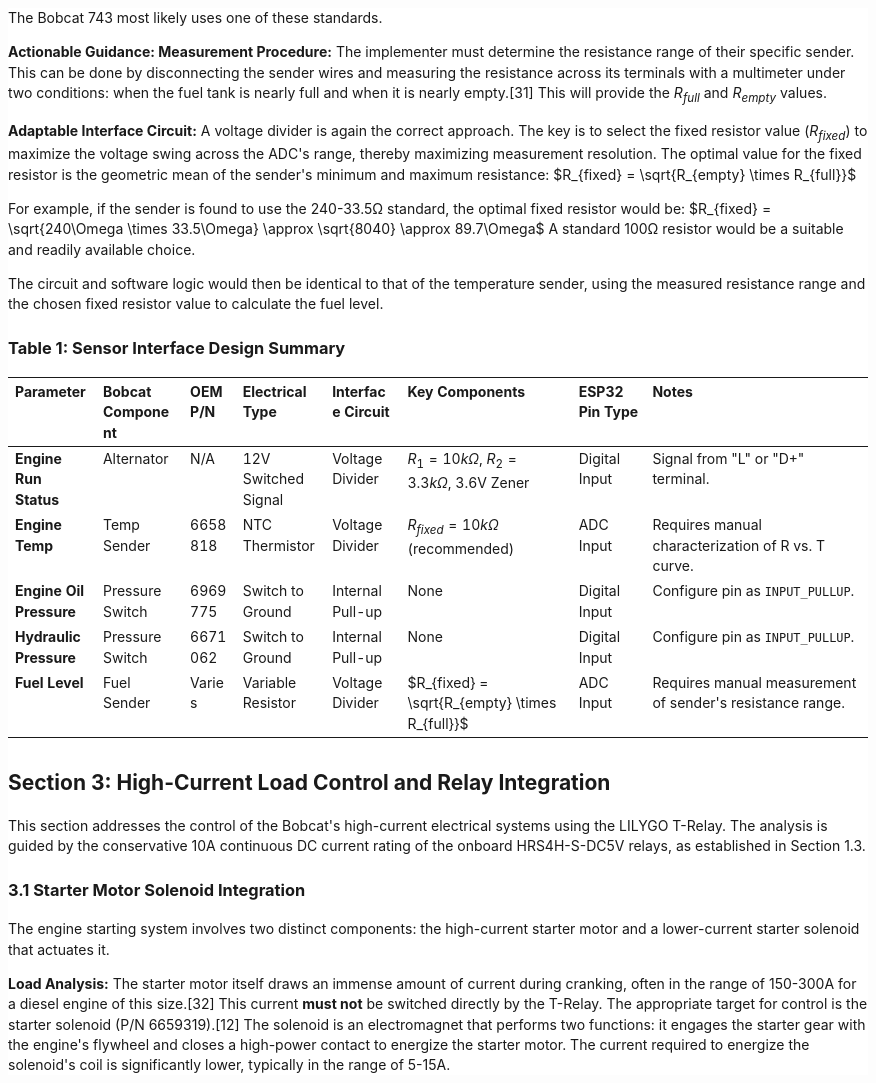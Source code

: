The Bobcat 743 most likely uses one of these standards.

**Actionable Guidance: Measurement Procedure:**
The implementer must determine the resistance range of their specific sender. This can be done by disconnecting the sender wires and measuring the resistance across its terminals with a multimeter under two conditions: when the fuel tank is nearly full and when it is nearly empty.[31] This will provide the $R_{full}$ and $R_{empty}$ values.

**Adaptable Interface Circuit:**
A voltage divider is again the correct approach. The key is to select the fixed resistor value ($R_{fixed}$) to maximize the voltage swing across the ADC's range, thereby maximizing measurement resolution. The optimal value for the fixed resistor is the geometric mean of the sender's minimum and maximum resistance:
$R_{fixed} = \sqrt{R_{empty} \times R_{full}}$

For example, if the sender is found to use the 240-33.5Ω standard, the optimal fixed resistor would be:
$R_{fixed} = \sqrt{240\Omega \times 33.5\Omega} \approx \sqrt{8040} \approx 89.7\Omega$
A standard 100Ω resistor would be a suitable and readily available choice.

The circuit and software logic would then be identical to that of the temperature sender, using the measured resistance range and the chosen fixed resistor value to calculate the fuel level.

### Table 1: Sensor Interface Design Summary

| Parameter | Bobcat Component | OEM P/N | Electrical Type | Interface Circuit | Key Components | ESP32 Pin Type | Notes |
| :--- | :--- | :--- | :--- | :--- | :--- | :--- | :--- |
| **Engine Run Status** | Alternator | N/A | 12V Switched Signal | Voltage Divider | $R_1=10k\Omega$, $R_2=3.3k\Omega$, 3.6V Zener | Digital Input | Signal from "L" or "D+" terminal. |
| **Engine Temp** | Temp Sender | 6658818 | NTC Thermistor | Voltage Divider | $R_{fixed}=10k\Omega$ (recommended) | ADC Input | Requires manual characterization of R vs. T curve. |
| **Engine Oil Pressure** | Pressure Switch | 6969775 | Switch to Ground | Internal Pull-up | None | Digital Input | Configure pin as `INPUT_PULLUP`. |
| **Hydraulic Pressure** | Pressure Switch | 6671062 | Switch to Ground | Internal Pull-up | None | Digital Input | Configure pin as `INPUT_PULLUP`. |
| **Fuel Level** | Fuel Sender | Varies | Variable Resistor | Voltage Divider | $R_{fixed} = \sqrt{R_{empty} \times R_{full}}$ | ADC Input | Requires manual measurement of sender's resistance range. |

## Section 3: High-Current Load Control and Relay Integration

This section addresses the control of the Bobcat's high-current electrical systems using the LILYGO T-Relay. The analysis is guided by the conservative 10A continuous DC current rating of the onboard HRS4H-S-DC5V relays, as established in Section 1.3.

### 3.1 Starter Motor Solenoid Integration

The engine starting system involves two distinct components: the high-current starter motor and a lower-current starter solenoid that actuates it.

**Load Analysis:**
The starter motor itself draws an immense amount of current during cranking, often in the range of 150-300A for a diesel engine of this size.[32] This current **must not** be switched directly by the T-Relay. The appropriate target for control is the starter solenoid (P/N 6659319).[12] The solenoid is an electromagnet that performs two functions: it engages the starter gear with the engine's flywheel and closes a high-power contact to energize the starter motor. The current required to energize the solenoid's coil is significantly lower, typically in the range of 5-15A.
